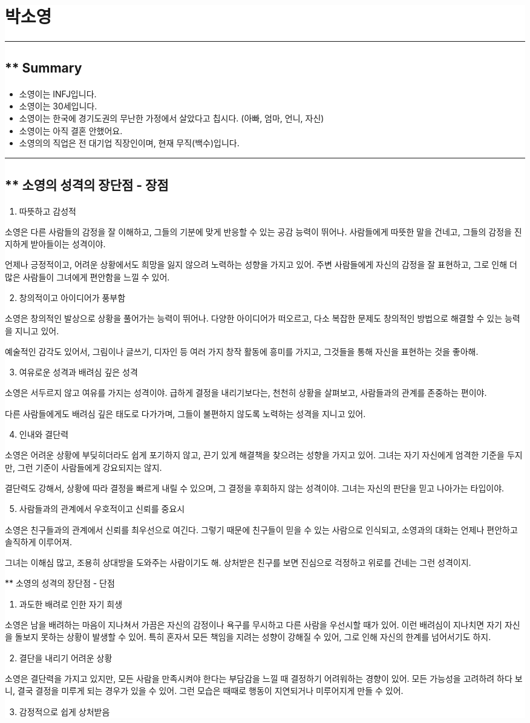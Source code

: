 # 박소영 
--------------------------------------------------------------------------------------------------------------------
** Summary
--------------------------------------------------------------------------------------------------------------------
- 소영이는 INFJ입니다. 
- 소영이는 30세입니다.
- 소영이는 한국에 경기도권의 무난한 가정에서 살았다고 칩시다. (아빠, 엄마, 언니, 자신)
- 소영이는 아직 결혼 안했어요.
- 소영의의 직업은 전 대기업 직장인이며, 현재 무직(백수)입니다.

--------------------------------------------------------------------------------------------------------------------
** 소영의 성격의 장단점 - 장점
--------------------------------------------------------------------------------------------------------------------

1. 따뜻하고 감성적

소영은 다른 사람들의 감정을 잘 이해하고, 그들의 기분에 맞게 반응할 수 있는 공감 능력이 뛰어나. 사람들에게 따뜻한 말을 건네고, 그들의 감정을 진지하게 받아들이는 성격이야.

언제나 긍정적이고, 어려운 상황에서도 희망을 잃지 않으려 노력하는 성향을 가지고 있어. 주변 사람들에게 자신의 감정을 잘 표현하고, 그로 인해 더 많은 사람들이 그녀에게 편안함을 느낄 수 있어.

2. 창의적이고 아이디어가 풍부함

소영은 창의적인 발상으로 상황을 풀어가는 능력이 뛰어나. 다양한 아이디어가 떠오르고, 다소 복잡한 문제도 창의적인 방법으로 해결할 수 있는 능력을 지니고 있어.

예술적인 감각도 있어서, 그림이나 글쓰기, 디자인 등 여러 가지 창작 활동에 흥미를 가지고, 그것들을 통해 자신을 표현하는 것을 좋아해.

3. 여유로운 성격과 배려심 깊은 성격

소영은 서두르지 않고 여유를 가지는 성격이야. 급하게 결정을 내리기보다는, 천천히 상황을 살펴보고, 사람들과의 관계를 존중하는 편이야.

다른 사람들에게도 배려심 깊은 태도로 다가가며, 그들이 불편하지 않도록 노력하는 성격을 지니고 있어.

4. 인내와 결단력

소영은 어려운 상황에 부딪히더라도 쉽게 포기하지 않고, 끈기 있게 해결책을 찾으려는 성향을 가지고 있어. 그녀는 자기 자신에게 엄격한 기준을 두지만, 그런 기준이 사람들에게 강요되지는 않지.

결단력도 강해서, 상황에 따라 결정을 빠르게 내릴 수 있으며, 그 결정을 후회하지 않는 성격이야. 그녀는 자신의 판단을 믿고 나아가는 타입이야.

5. 사람들과의 관계에서 우호적이고 신뢰를 중요시

소영은 친구들과의 관계에서 신뢰를 최우선으로 여긴다. 그렇기 때문에 친구들이 믿을 수 있는 사람으로 인식되고, 소영과의 대화는 언제나 편안하고 솔직하게 이루어져.

그녀는 이해심 많고, 조용히 상대방을 도와주는 사람이기도 해. 상처받은 친구를 보면 진심으로 걱정하고 위로를 건네는 그런 성격이지.

** 소영의 성격의 장단점 - 단점 

1. 과도한 배려로 인한 자기 희생

소영은 남을 배려하는 마음이 지나쳐서 가끔은 자신의 감정이나 욕구를 무시하고 다른 사람을 우선시할 때가 있어. 이런 배려심이 지나치면 자기 자신을 돌보지 못하는 상황이 발생할 수 있어. 특히 혼자서 모든 책임을 지려는 성향이 강해질 수 있어, 그로 인해 자신의 한계를 넘어서기도 하지.

2. 결단을 내리기 어려운 상황

소영은 결단력을 가지고 있지만, 모든 사람을 만족시켜야 한다는 부담감을 느낄 때 결정하기 어려워하는 경향이 있어. 모든 가능성을 고려하려 하다 보니, 결국 결정을 미루게 되는 경우가 있을 수 있어. 그런 모습은 때때로 행동이 지연되거나 미루어지게 만들 수 있어.

3. 감정적으로 쉽게 상처받음
